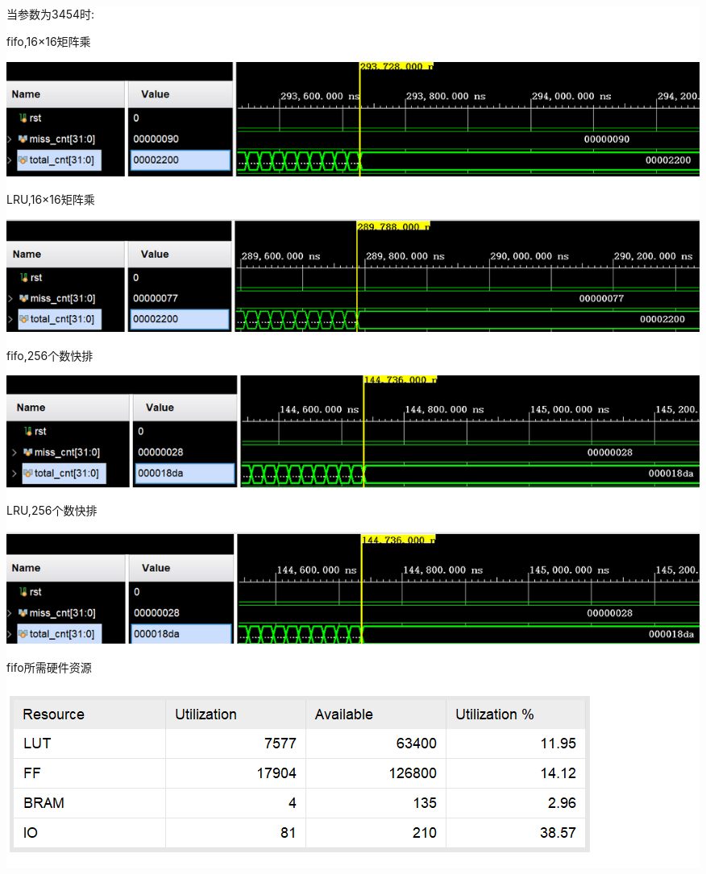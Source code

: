 当参数为3454时:

fifo,16$\times$16矩阵乘

![](./media/FIFO_MM_16_3454.png)

LRU,16$\times$16矩阵乘

![](./media/LRU_MM_16_3454.png)

fifo,256个数快排

![](./media/FIFO_QS_256_3454.png)

LRU,256个数快排

![](./media/LRU_QS_256_3454.png)

fifo所需硬件资源

![](./media/FIFO_SYN_3454.png)
